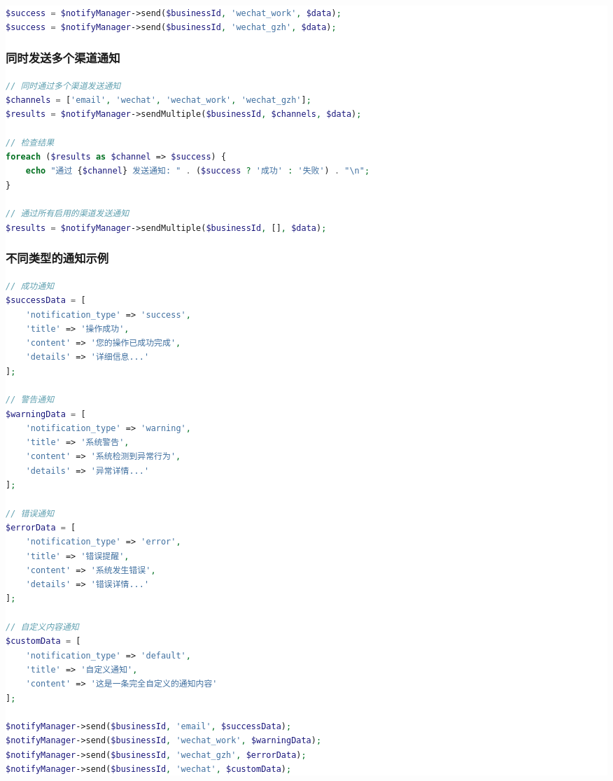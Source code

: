 ```php
$success = $notifyManager->send($businessId, 'wechat_work', $data);
$success = $notifyManager->send($businessId, 'wechat_gzh', $data);
```

### 同时发送多个渠道通知

```php
// 同时通过多个渠道发送通知
$channels = ['email', 'wechat', 'wechat_work', 'wechat_gzh'];
$results = $notifyManager->sendMultiple($businessId, $channels, $data);

// 检查结果
foreach ($results as $channel => $success) {
    echo "通过 {$channel} 发送通知: " . ($success ? '成功' : '失败') . "\n";
}

// 通过所有启用的渠道发送通知
$results = $notifyManager->sendMultiple($businessId, [], $data);
```

### 不同类型的通知示例

```php
// 成功通知
$successData = [
    'notification_type' => 'success',
    'title' => '操作成功',
    'content' => '您的操作已成功完成',
    'details' => '详细信息...'
];

// 警告通知
$warningData = [
    'notification_type' => 'warning',
    'title' => '系统警告',
    'content' => '系统检测到异常行为',
    'details' => '异常详情...'
];

// 错误通知
$errorData = [
    'notification_type' => 'error',
    'title' => '错误提醒',
    'content' => '系统发生错误',
    'details' => '错误详情...'
];

// 自定义内容通知
$customData = [
    'notification_type' => 'default',
    'title' => '自定义通知',
    'content' => '这是一条完全自定义的通知内容'
];

$notifyManager->send($businessId, 'email', $successData);
$notifyManager->send($businessId, 'wechat_work', $warningData);
$notifyManager->send($businessId, 'wechat_gzh', $errorData);
$notifyManager->send($businessId, 'wechat', $customData);
```
